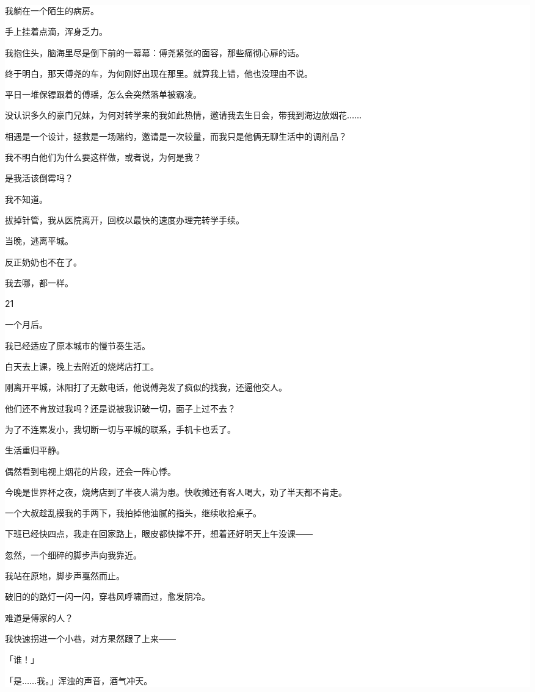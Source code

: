 我躺在一个陌生的病房。

手上挂着点滴，浑身乏力。

我抱住头，脑海里尽是倒下前的一幕幕：傅尧紧张的面容，那些痛彻心扉的话。

终于明白，那天傅尧的车，为何刚好出现在那里。就算我上错，他也没理由不说。

平日一堆保镖跟着的傅瑶，怎么会突然落单被霸凌。

没认识多久的豪门兄妹，为何对转学来的我如此热情，邀请我去生日会，带我到海边放烟花……

相遇是一个设计，拯救是一场赌约，邀请是一次较量，而我只是他俩无聊生活中的调剂品？

我不明白他们为什么要这样做，或者说，为何是我？

是我活该倒霉吗？

我不知道。

拔掉针管，我从医院离开，回校以最快的速度办理完转学手续。

当晚，逃离平城。

反正奶奶也不在了。

我去哪，都一样。

21

一个月后。

我已经适应了原本城市的慢节奏生活。

白天去上课，晚上去附近的烧烤店打工。

刚离开平城，沐阳打了无数电话，他说傅尧发了疯似的找我，还逼他交人。

他们还不肯放过我吗？还是说被我识破一切，面子上过不去？

为了不连累发小，我切断一切与平城的联系，手机卡也丢了。

生活重归平静。

偶然看到电视上烟花的片段，还会一阵心悸。

今晚是世界杯之夜，烧烤店到了半夜人满为患。快收摊还有客人喝大，劝了半天都不肯走。

一个大叔趁乱摸我的手两下，我拍掉他油腻的指头，继续收拾桌子。

下班已经快四点，我走在回家路上，眼皮都快撑不开，想着还好明天上午没课——

忽然，一个细碎的脚步声向我靠近。

我站在原地，脚步声戛然而止。

破旧的的路灯一闪一闪，穿巷风呼啸而过，愈发阴冷。

难道是傅家的人？

我快速拐进一个小巷，对方果然跟了上来——

「谁！」

「是……我。」浑浊的声音，酒气冲天。
